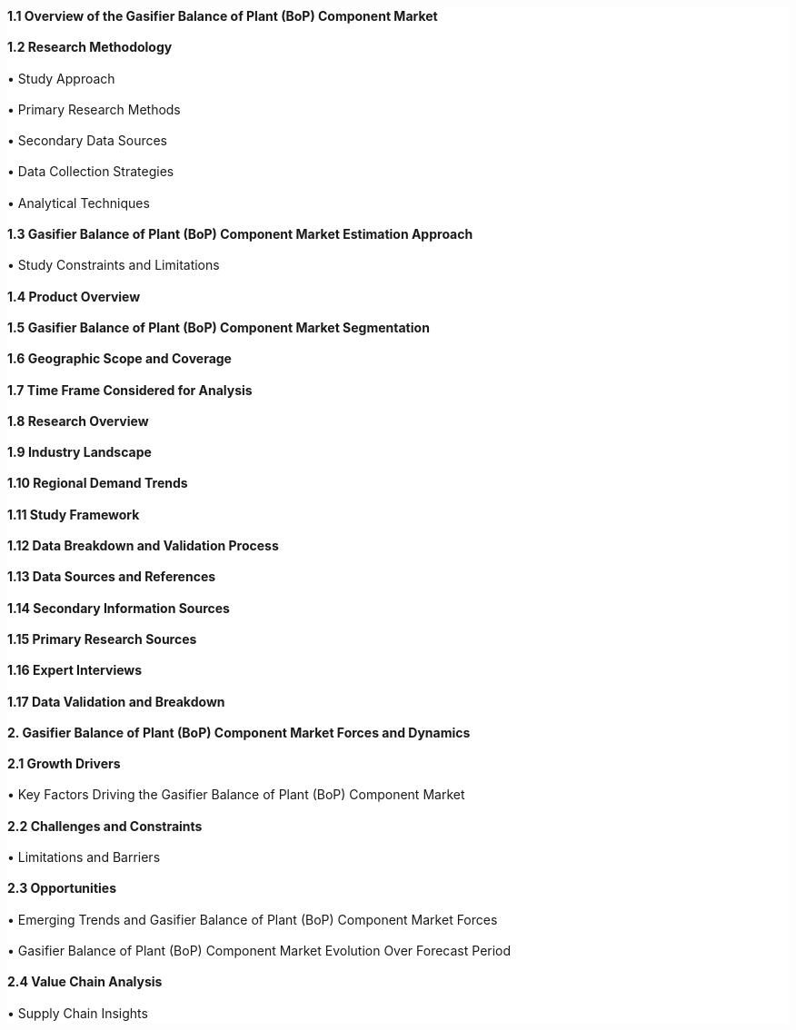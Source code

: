 <strong>1.1 Overview of the Gasifier Balance of Plant (BoP) Component Market</strong>

<strong>1.2 Research Methodology</strong>

• Study Approach

• Primary Research Methods

• Secondary Data Sources

• Data Collection Strategies

• Analytical Techniques

<strong>1.3 Gasifier Balance of Plant (BoP) Component Market Estimation Approach</strong>

• Study Constraints and Limitations

<strong>1.4 Product Overview</strong>

<strong>1.5 Gasifier Balance of Plant (BoP) Component Market Segmentation</strong>

<strong>1.6 Geographic Scope and Coverage</strong>

<strong>1.7 Time Frame Considered for Analysis</strong>

<strong>1.8 Research Overview</strong>

<strong>1.9 Industry Landscape</strong>

<strong>1.10 Regional Demand Trends</strong>

<strong>1.11 Study Framework</strong>

<strong>1.12 Data Breakdown and Validation Process</strong>

<strong>1.13 Data Sources and References</strong>

<strong>1.14 Secondary Information Sources</strong>

<strong>1.15 Primary Research Sources</strong>

<strong>1.16 Expert Interviews</strong>

<strong>1.17 Data Validation and Breakdown</strong>

<strong>2. Gasifier Balance of Plant (BoP) Component Market Forces and Dynamics</strong>

<strong>2.1 Growth Drivers</strong>

• Key Factors Driving the Gasifier Balance of Plant (BoP) Component Market

<strong>2.2 Challenges and Constraints</strong>

• Limitations and Barriers

<strong>2.3 Opportunities</strong>

• Emerging Trends and Gasifier Balance of Plant (BoP) Component Market Forces

• Gasifier Balance of Plant (BoP) Component Market Evolution Over Forecast Period

<strong>2.4 Value Chain Analysis</strong>

• Supply Chain Insights
